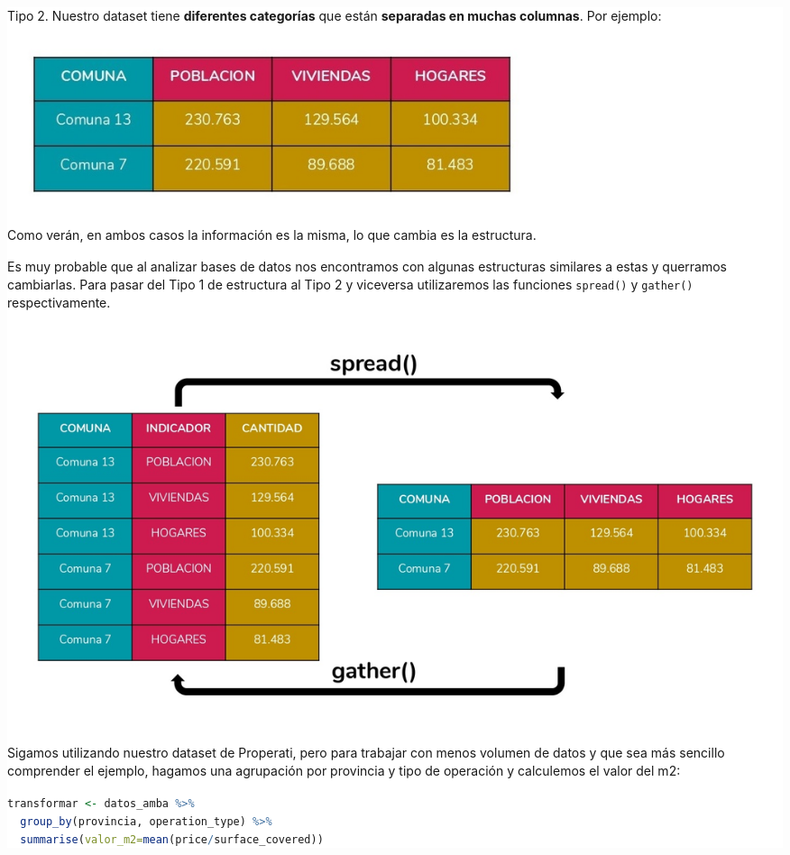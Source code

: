 Tipo 2. Nuestro dataset tiene **diferentes categorías** que están **separadas en muchas columnas**. Por ejemplo:

![](images/opcion1.jpg)

Como verán, en ambos casos la información es la misma, lo que cambia es la estructura.

Es muy probable que al analizar bases de datos nos encontramos con algunas estructuras similares a estas y querramos cambiarlas. Para pasar del Tipo 1 de estructura al Tipo 2 y viceversa utilizaremos las funciones `spread()` y `gather()` respectivamente.

![](images/spread_gather.jpg)

Sigamos utilizando nuestro dataset de Properati, pero para trabajar con menos volumen de datos y que sea más sencillo comprender el ejemplo, hagamos una agrupación por provincia y tipo de operación y calculemos el valor del m2:


```r
transformar <- datos_amba %>%
  group_by(provincia, operation_type) %>%
  summarise(valor_m2=mean(price/surface_covered))
```

